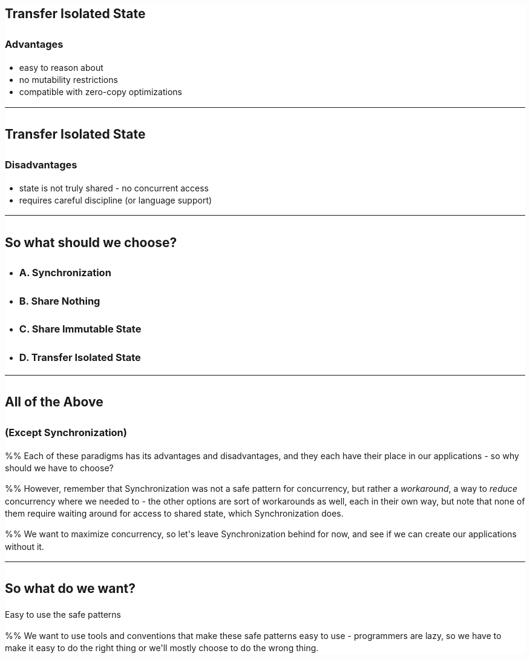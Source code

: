 ## Transfer Isolated State

### Advantages

* easy to reason about
* no mutability restrictions
* compatible with zero-copy optimizations

----

## Transfer Isolated State

### Disadvantages

* state is not truly shared - no concurrent access
* requires careful discipline (or language support)

---

## So what should we choose?

* ### A. Synchronization
* ### B. Share Nothing
* ### C. Share Immutable State
* ### D. Transfer Isolated State

----

## All of the Above
### (Except Synchronization)

%% Each of these paradigms has its advantages and disadvantages, and they each have their place in our applications - so why should we have to choose?

%% However, remember that Synchronization was not a safe pattern for concurrency, but rather a *workaround*, a way to *reduce* concurrency where we needed to - the other options are sort of workarounds as well, each in their own way, but note that none of them require waiting around for access to shared state, which Synchronization does.

%% We want to maximize concurrency, so let's leave Synchronization behind for now, and see if we can create our applications without it.

----

## So what do we want?

Easy to use the safe patterns

%% We want to use tools and conventions that make these safe patterns easy to use - programmers are lazy, so we have to make it easy to do the right thing or we'll mostly choose to do the wrong thing.
